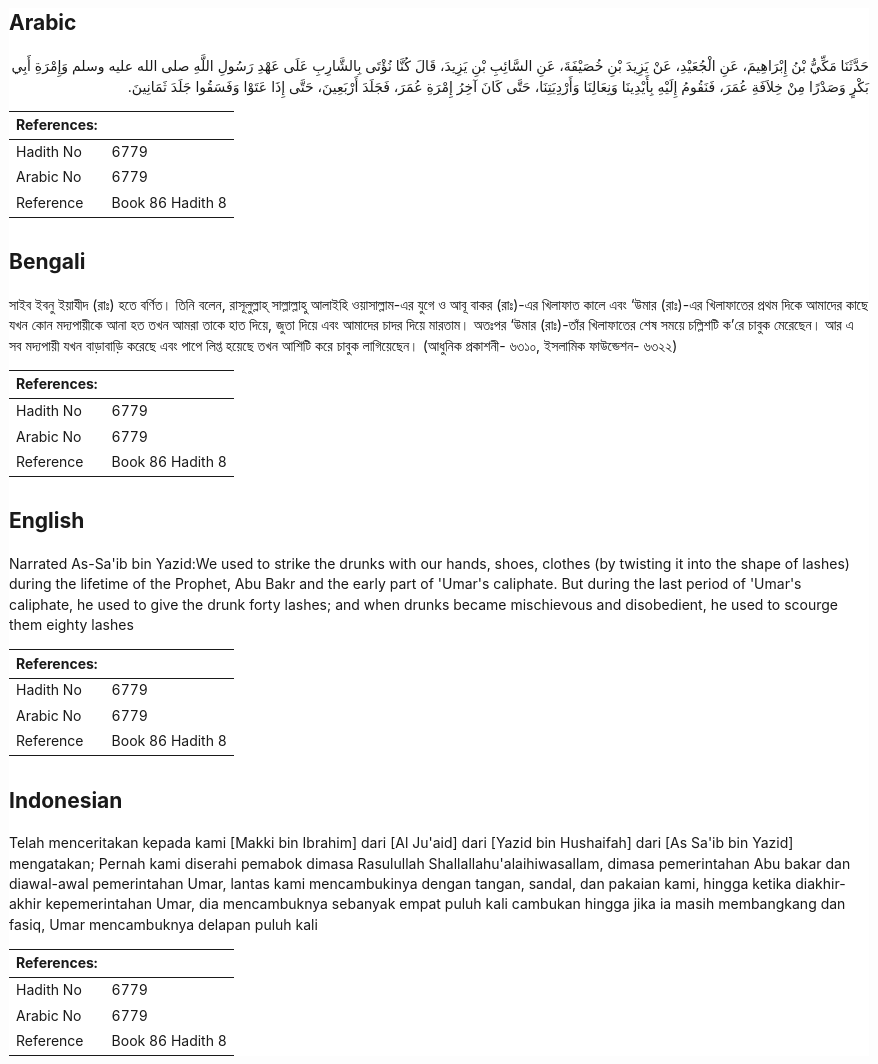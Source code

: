 ## Arabic


<div dir="rtl" lang="ar" style={{fontSize:'larger',backgroundColor:'#f8f9fa',padding:20}}>
حَدَّثَنَا مَكِّيُّ بْنُ إِبْرَاهِيمَ، عَنِ الْجُعَيْدِ، عَنْ يَزِيدَ بْنِ خُصَيْفَةَ، عَنِ السَّائِبِ بْنِ يَزِيدَ، قَالَ كُنَّا نُؤْتَى بِالشَّارِبِ عَلَى عَهْدِ رَسُولِ اللَّهِ صلى الله عليه وسلم وَإِمْرَةِ أَبِي بَكْرٍ وَصَدْرًا مِنْ خِلاَفَةِ عُمَرَ، فَنَقُومُ إِلَيْهِ بِأَيْدِينَا وَنِعَالِنَا وَأَرْدِيَتِنَا، حَتَّى كَانَ آخِرُ إِمْرَةِ عُمَرَ، فَجَلَدَ أَرْبَعِينَ، حَتَّى إِذَا عَتَوْا وَفَسَقُوا جَلَدَ ثَمَانِينَ‏.‏
</div>
<div style={{backgroundColor:'#f8f9fa',padding:20, marginBottom: 10}}><table> <thead> <tr> <th>References:</th> <th></th> </tr> </thead> <tbody><tr><td>Hadith No</td><td>6779</td></tr><tr><td>Arabic No</td><td>6779</td></tr><tr><td>Reference</td><td>Book 86 Hadith 8</td></tr></tbody></table></div>

## Bengali


<div dir="ltr" lang="bn" style={{fontSize:'larger',backgroundColor:'#f8f9fa',padding:20}}>
সাইব ইবনু ইয়াযীদ (রাঃ) হতে বর্ণিত। তিনি বলেন, রাসূলুল্লাহ্ সাল্লাল্লাহু আলাইহি ওয়াসাল্লাম-এর যুগে ও আবূ বাকর (রাঃ)-এর খিলাফাত কালে এবং ‘উমার (রাঃ)-এর খিলাফাতের প্রথম দিকে আমাদের কাছে যখন কোন মদ্যপায়ীকে আনা হত তখন আমরা তাকে হাত দিয়ে, জুতা দিয়ে এবং আমাদের চাদর দিয়ে মারতাম। অতঃপর ‘উমার (রাঃ)-তাঁর খিলাফাতের শেষ সময়ে চল্লিশটি ক’রে চাবুক মেরেছেন। আর এ সব মদ্যপায়ী যখন বাড়াবাড়ি করেছে এবং পাপে লিপ্ত হয়েছে তখন আশিটি করে চাবুক লাগিয়েছেন। (আধুনিক প্রকাশনী- ৬৩১০, ইসলামিক ফাউন্ডেশন- ৬৩২২)
</div>
<div style={{backgroundColor:'#f8f9fa',padding:20, marginBottom: 10}}><table> <thead> <tr> <th>References:</th> <th></th> </tr> </thead> <tbody><tr><td>Hadith No</td><td>6779</td></tr><tr><td>Arabic No</td><td>6779</td></tr><tr><td>Reference</td><td>Book 86 Hadith 8</td></tr></tbody></table></div>

## English


<div dir="ltr" lang="en" style={{fontSize:'larger',backgroundColor:'#f8f9fa',padding:20}}>
Narrated As-Sa'ib bin Yazid:We used to strike the drunks with our hands, shoes, clothes (by twisting it into the shape of lashes) during the lifetime of the Prophet, Abu Bakr and the early part of 'Umar's caliphate. But during the last period of 'Umar's caliphate, he used to give the drunk forty lashes; and when drunks became mischievous and disobedient, he used to scourge them eighty lashes
</div>
<div style={{backgroundColor:'#f8f9fa',padding:20, marginBottom: 10}}><table> <thead> <tr> <th>References:</th> <th></th> </tr> </thead> <tbody><tr><td>Hadith No</td><td>6779</td></tr><tr><td>Arabic No</td><td>6779</td></tr><tr><td>Reference</td><td>Book 86 Hadith 8</td></tr></tbody></table></div>

## Indonesian


<div dir="ltr" lang="id" style={{fontSize:'larger',backgroundColor:'#f8f9fa',padding:20}}>
Telah menceritakan kepada kami [Makki bin Ibrahim] dari [Al Ju'aid] dari [Yazid bin Hushaifah] dari [As Sa'ib bin Yazid] mengatakan; Pernah kami diserahi pemabok dimasa Rasulullah Shallallahu'alaihiwasallam, dimasa pemerintahan Abu bakar dan diawal-awal pemerintahan Umar, lantas kami mencambukinya dengan tangan, sandal, dan pakaian kami, hingga ketika diakhir-akhir kepemerintahan Umar, dia mencambuknya sebanyak empat puluh kali cambukan hingga jika ia masih membangkang dan fasiq, Umar mencambuknya delapan puluh kali
</div>
<div style={{backgroundColor:'#f8f9fa',padding:20, marginBottom: 10}}><table> <thead> <tr> <th>References:</th> <th></th> </tr> </thead> <tbody><tr><td>Hadith No</td><td>6779</td></tr><tr><td>Arabic No</td><td>6779</td></tr><tr><td>Reference</td><td>Book 86 Hadith 8</td></tr></tbody></table></div>
